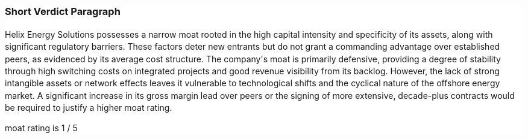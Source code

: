### Short Verdict Paragraph
Helix Energy Solutions possesses a narrow moat rooted in the high capital intensity and specificity of its assets, along with significant regulatory barriers. These factors deter new entrants but do not grant a commanding advantage over established peers, as evidenced by its average cost structure. The company's moat is primarily defensive, providing a degree of stability through high switching costs on integrated projects and good revenue visibility from its backlog. However, the lack of strong intangible assets or network effects leaves it vulnerable to technological shifts and the cyclical nature of the offshore energy market. A significant increase in its gross margin lead over peers or the signing of more extensive, decade-plus contracts would be required to justify a higher moat rating.

moat rating is 1 / 5